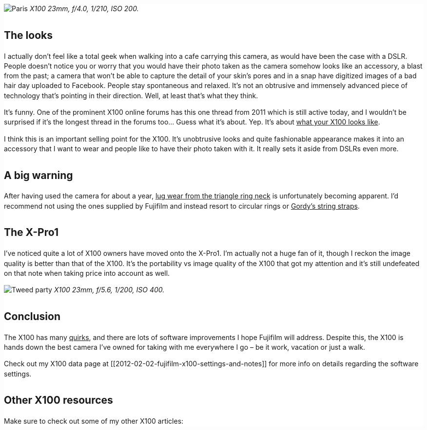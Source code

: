 ![Paris](fredrikaverpil.github.io/obsidian/static/x100/x100_review_07.jpg)
*X100 23mm, f/4.0, 1/210, ISO 200.*

## The looks

I actually don’t feel like a total geek when walking into a cafe carrying this camera, as would have been the case with a DSLR. People doesn’t notice you or worry that you would have their photo taken as the camera somehow looks like an accessory, a blast from the past; a camera that won’t be able to capture the detail of your skin’s pores and in a snap have digitized images of a bad hair day uploaded to Facebook. People stay spontaneous and relaxed. It’s not an obtrusive and immensely advanced piece of technology that’s pointing in their direction. Well, at least that’s what they think.

It’s funny. One of the prominent X100 online forums has this one thread from 2011 which is still active today, and I wouldn’t be surprised if it’s the longest thread in the forums too... Guess what it’s about. Yep. It’s about [what your X100 looks like](http://www.fujix-forum.com/index.php?/topic/1485-what-does-your-x100-look-like/).

I think this is an important selling point for the X100. It’s unobtrusive looks and quite fashionable appearance makes it into an accessory that I want to wear and people like to have their photo taken with it. It really sets it aside from DSLRs even more.

## A big warning

After having used the camera for about a year, [lug wear from the triangle ring neck](http://forums.dpreview.com/forums/readflat.asp?forum=1020&thread=40754091&page=1) is unfortunately becoming apparent. I’d recommend not using the ones supplied by Fujifilm and instead resort to circular rings or [Gordy’s string straps](http://www.gordyscamerastraps.com/).

## The X-Pro1

I’ve noticed quite a lot of X100 owners have moved onto the X-Pro1. I’m actually not a huge fan of it, though I reckon the image quality is better than that of the X100. It’s the portability vs image quality of the X100 that got my attention and it’s still undefeated on that note when taking price into account as well.

![Tweed party](fredrikaverpil.github.io/obsidian/static/x100/x100_review_08.jpg)
*X100 23mm, f/5.6, 1/200, ISO 400.*

## Conclusion

The X100 has many [quirks](http://www.fujix-forum.com/index.php?/topic/4097-x100-firmware-bugsquirks-overview/), and there are lots of software improvements I hope Fujifilm will address. Despite this, the X100 is hands down the best camera I’ve owned for taking with me everywhere I go – be it work, vacation or just a walk.

Check out my X100 data page at [[2012-02-02-fujifilm-x100-settings-and-notes]] for more info on details regarding the software settings.

## Other X100 resources

Make sure to check out some of my other X100 articles:
